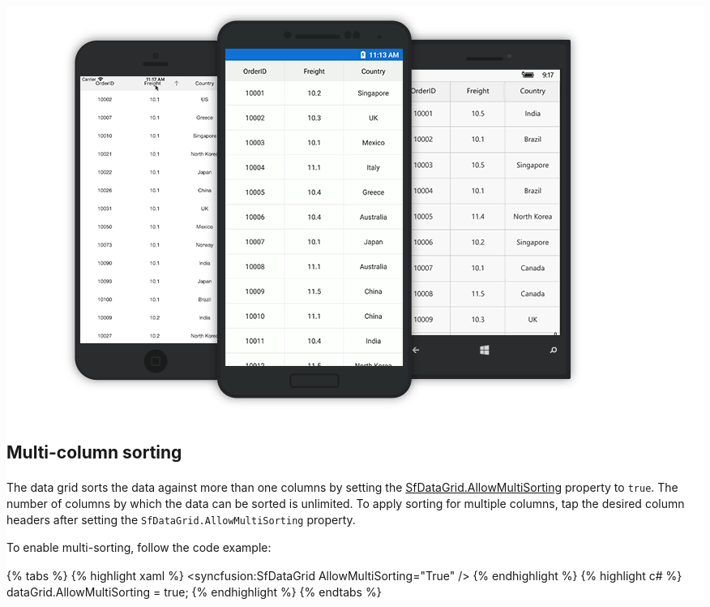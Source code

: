 ![DataGrid with tri-state sorting](SfDataGrid_images/Tristate_Sorting.gif)

## Multi-column sorting

The data grid sorts the data against more than one columns by setting the [SfDataGrid.AllowMultiSorting](https://help.syncfusion.com/cr/xamarin/Syncfusion.SfDataGrid.XForms.SfDataGrid.html#Syncfusion_SfDataGrid_XForms_SfDataGrid_AllowMultiSorting) property to `true`. The number of columns by which the data can be sorted is unlimited. To apply sorting for multiple columns, tap the desired column headers after setting the `SfDataGrid.AllowMultiSorting` property.

To enable multi-sorting, follow the code example:

{% tabs %}
{% highlight xaml %}
<syncfusion:SfDataGrid AllowMultiSorting="True" />
{% endhighlight %}
{% highlight c# %}
dataGrid.AllowMultiSorting = true;
{% endhighlight %}
{% endtabs %}
